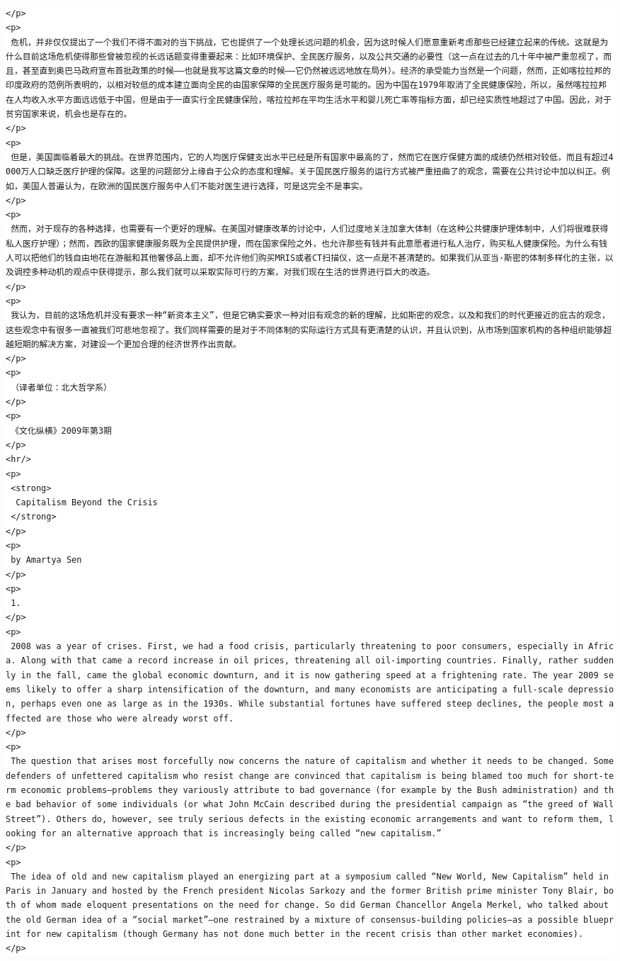     </p>
    <p>
     危机，并非仅仅提出了一个我们不得不面对的当下挑战，它也提供了一个处理长远问题的机会，因为这时候人们愿意重新考虑那些已经建立起来的传统。这就是为什么目前这场危机使得那些曾被忽视的长远话题变得重要起来：比如环境保护、全民医疗服务，以及公共交通的必要性（这一点在过去的几十年中被严重忽视了，而且，甚至直到奥巴马政府宣布首批政策的时候——也就是我写这篇文章的时候——它仍然被远远地放在局外）。经济的承受能力当然是一个问题，然而，正如喀拉拉邦的印度政府的范例所表明的，以相对较低的成本建立面向全民的由国家保障的全民医疗服务是可能的。因为中国在1979年取消了全民健康保险，所以，虽然喀拉拉邦在人均收入水平方面远远低于中国，但是由于一直实行全民健康保险，喀拉拉邦在平均生活水平和婴儿死亡率等指标方面，却已经实质性地超过了中国。因此，对于贫穷国家来说，机会也是存在的。
    </p>
    <p>
     但是，美国面临着最大的挑战。在世界范围内，它的人均医疗保健支出水平已经是所有国家中最高的了，然而它在医疗保健方面的成绩仍然相对较低，而且有超过4000万人口缺乏医疗护理的保障。这里的问题部分上缘自于公众的态度和理解。关于国民医疗服务的运行方式被严重扭曲了的观念，需要在公共讨论中加以纠正。例如，美国人普遍认为，在欧洲的国民医疗服务中人们不能对医生进行选择，可是这完全不是事实。
    </p>
    <p>
     然而，对于现存的各种选择，也需要有一个更好的理解。在美国对健康改革的讨论中，人们过度地关注加拿大体制（在这种公共健康护理体制中，人们将很难获得私人医疗护理）；然而，西欧的国家健康服务既为全民提供护理，而在国家保险之外，也允许那些有钱并有此意愿者进行私人治疗，购买私人健康保险。为什么有钱人可以把他们的钱自由地花在游艇和其他奢侈品上面，却不允许他们购买MRIS或者CT扫描仪，这一点是不甚清楚的。如果我们从亚当·斯密的体制多样化的主张，以及调控多种动机的观点中获得提示，那么我们就可以采取实际可行的方案，对我们现在生活的世界进行巨大的改造。
    </p>
    <p>
     我认为，目前的这场危机并没有要求一种“新资本主义”，但是它确实要求一种对旧有观念的新的理解，比如斯密的观念，以及和我们的时代更接近的庇古的观念，这些观念中有很多一直被我们可悲地忽视了。我们同样需要的是对于不同体制的实际运行方式具有更清楚的认识，并且认识到，从市场到国家机构的各种组织能够超越短期的解决方案，对建设一个更加合理的经济世界作出贡献。
    </p>
    <p>
     （译者单位：北大哲学系）
    </p>
    <p>
     《文化纵横》2009年第3期
    </p>
    <hr/>
    <p>
     <strong>
      Capitalism Beyond the Crisis
     </strong>
    </p>
    <p>
     by Amartya Sen
    </p>
    <p>
     1.
    </p>
    <p>
     2008 was a year of crises. First, we had a food crisis, particularly threatening to poor consumers, especially in Africa. Along with that came a record increase in oil prices, threatening all oil-importing countries. Finally, rather suddenly in the fall, came the global economic downturn, and it is now gathering speed at a frightening rate. The year 2009 seems likely to offer a sharp intensification of the downturn, and many economists are anticipating a full-scale depression, perhaps even one as large as in the 1930s. While substantial fortunes have suffered steep declines, the people most affected are those who were already worst off.
    </p>
    <p>
     The question that arises most forcefully now concerns the nature of capitalism and whether it needs to be changed. Some defenders of unfettered capitalism who resist change are convinced that capitalism is being blamed too much for short-term economic problems—problems they variously attribute to bad governance (for example by the Bush administration) and the bad behavior of some individuals (or what John McCain described during the presidential campaign as “the greed of Wall Street”). Others do, however, see truly serious defects in the existing economic arrangements and want to reform them, looking for an alternative approach that is increasingly being called “new capitalism.”
    </p>
    <p>
     The idea of old and new capitalism played an energizing part at a symposium called “New World, New Capitalism” held in Paris in January and hosted by the French president Nicolas Sarkozy and the former British prime minister Tony Blair, both of whom made eloquent presentations on the need for change. So did German Chancellor Angela Merkel, who talked about the old German idea of a “social market”—one restrained by a mixture of consensus-building policies—as a possible blueprint for new capitalism (though Germany has not done much better in the recent crisis than other market economies).
    </p>